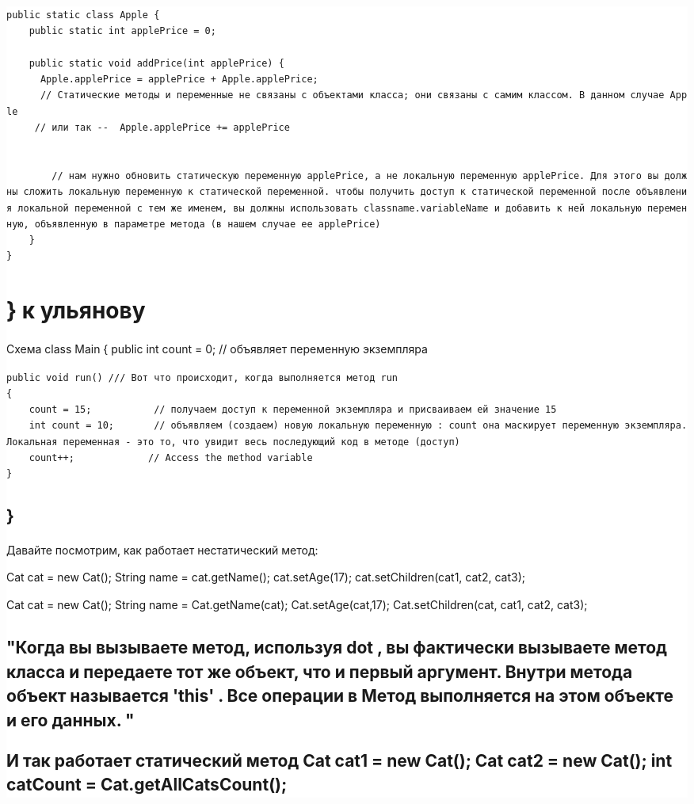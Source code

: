     public static class Apple {
        public static int applePrice = 0;

        public static void addPrice(int applePrice) {
          Apple.applePrice = applePrice + Apple.applePrice;
		  // Статические методы и переменные не связаны с объектами класса; они связаны с самим классом. В данном случае Apple
         // или так --  Apple.applePrice += applePrice 
            
            
            // нам нужно обновить статическую переменную applePrice, а не локальную переменную applePrice. Для этого вы должны сложить локальную переменную к статической переменной. чтобы получить доступ к статической переменной после объявления локальной переменной с тем же именем, вы должны использовать classname.variableName и добавить к ней локальную переменную, объявленную в параметре метода (в нашем случае ее applePrice)
        }
    }
}
к ульянову
============
Cхема
class Main
{
    public int count = 0;     //  объявляет переменную экземпляра

    public void run() /// Вот что происходит, когда выполняется метод run
    {
        count = 15;           // получаем доступ к переменной экземпляра и присваиваем ей значение 15
        int count = 10;       // объявляем (создаем) новую локальную переменную : count она маскирует переменную экземпляра. Локальная переменная - это то, что увидит весь последующий код в методе (доступ)
        count++;             // Access the method variable
    }
}
--
Давайте посмотрим, как работает нестатический метод:

Cat cat = new Cat();
String name = cat.getName();
cat.setAge(17);
cat.setChildren(cat1, cat2, cat3);

Cat cat = new Cat();
String name = Cat.getName(cat);
Cat.setAge(cat,17);
Cat.setChildren(cat, cat1, cat2, cat3);

"Когда вы вызываете метод, используя  <object> dot <method name> , вы фактически вызываете метод класса и передаете тот же объект, что и первый аргумент. Внутри метода объект называется 'this' . Все операции в Метод выполняется на этом объекте и его данных. "
-
И так работает статический метод
Cat cat1 = new Cat();
Cat cat2 = new Cat();
int catCount = Cat.getAllCatsCount();
